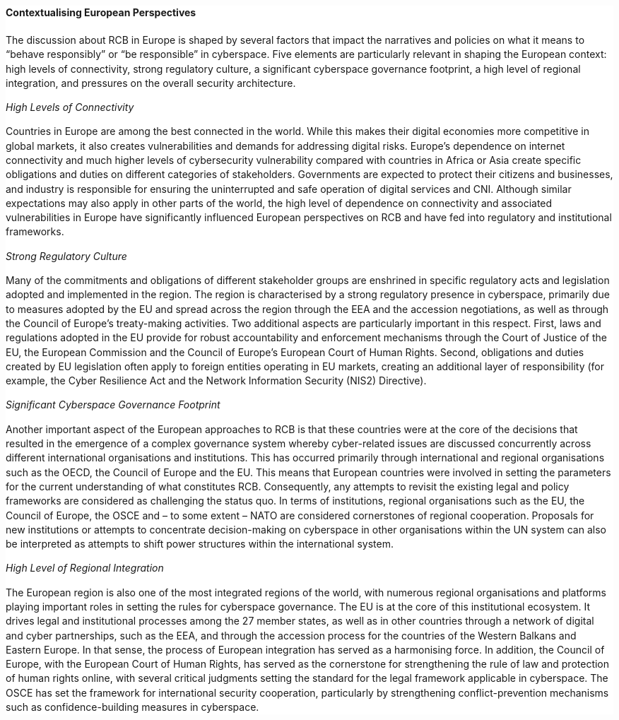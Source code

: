 #### Contextualising European Perspectives

The discussion about RCB in Europe is shaped by several factors that impact the narratives and policies on what it means to “behave responsibly” or “be responsible” in cyberspace. Five elements are particularly relevant in shaping the European context: high levels of connectivity, strong regulatory culture, a significant cyberspace governance footprint, a high level of regional integration, and pressures on the overall security architecture.

_High Levels of Connectivity_

Countries in Europe are among the best connected in the world. While this makes their digital economies more competitive in global markets, it also creates vulnerabilities and demands for addressing digital risks. Europe’s dependence on internet connectivity and much higher levels of cybersecurity vulnerability compared with countries in Africa or Asia create specific obligations and duties on different categories of stakeholders. Governments are expected to protect their citizens and businesses, and industry is responsible for ensuring the uninterrupted and safe operation of digital services and CNI. Although similar expectations may also apply in other parts of the world, the high level of dependence on connectivity and associated vulnerabilities in Europe have significantly influenced European perspectives on RCB and have fed into regulatory and institutional frameworks.

_Strong Regulatory Culture_

Many of the commitments and obligations of different stakeholder groups are enshrined in specific regulatory acts and legislation adopted and implemented in the region. The region is characterised by a strong regulatory presence in cyberspace, primarily due to measures adopted by the EU and spread across the region through the EEA and the accession negotiations, as well as through the Council of Europe’s treaty-making activities. Two additional aspects are particularly important in this respect. First, laws and regulations adopted in the EU provide for robust accountability and enforcement mechanisms through the Court of Justice of the EU, the European Commission and the Council of Europe’s European Court of Human Rights. Second, obligations and duties created by EU legislation often apply to foreign entities operating in EU markets, creating an additional layer of responsibility (for example, the Cyber Resilience Act and the Network Information Security (NIS2) Directive).

_Significant Cyberspace Governance Footprint_

Another important aspect of the European approaches to RCB is that these countries were at the core of the decisions that resulted in the emergence of a complex governance system whereby cyber-related issues are discussed concurrently across different international organisations and institutions. This has occurred primarily through international and regional organisations such as the OECD, the Council of Europe and the EU. This means that European countries were involved in setting the parameters for the current understanding of what constitutes RCB. Consequently, any attempts to revisit the existing legal and policy frameworks are considered as challenging the status quo. In terms of institutions, regional organisations such as the EU, the Council of Europe, the OSCE and – to some extent – NATO are considered cornerstones of regional cooperation. Proposals for new institutions or attempts to concentrate decision-making on cyberspace in other organisations within the UN system can also be interpreted as attempts to shift power structures within the international system.

_High Level of Regional Integration_

The European region is also one of the most integrated regions of the world, with numerous regional organisations and platforms playing important roles in setting the rules for cyberspace governance. The EU is at the core of this institutional ecosystem. It drives legal and institutional processes among the 27 member states, as well as in other countries through a network of digital and cyber partnerships, such as the EEA, and through the accession process for the countries of the Western Balkans and Eastern Europe. In that sense, the process of European integration has served as a harmonising force. In addition, the Council of Europe, with the European Court of Human Rights, has served as the cornerstone for strengthening the rule of law and protection of human rights online, with several critical judgments setting the standard for the legal framework applicable in cyberspace. The OSCE has set the framework for international security cooperation, particularly by strengthening conflict-prevention mechanisms such as confidence-building measures in cyberspace.
